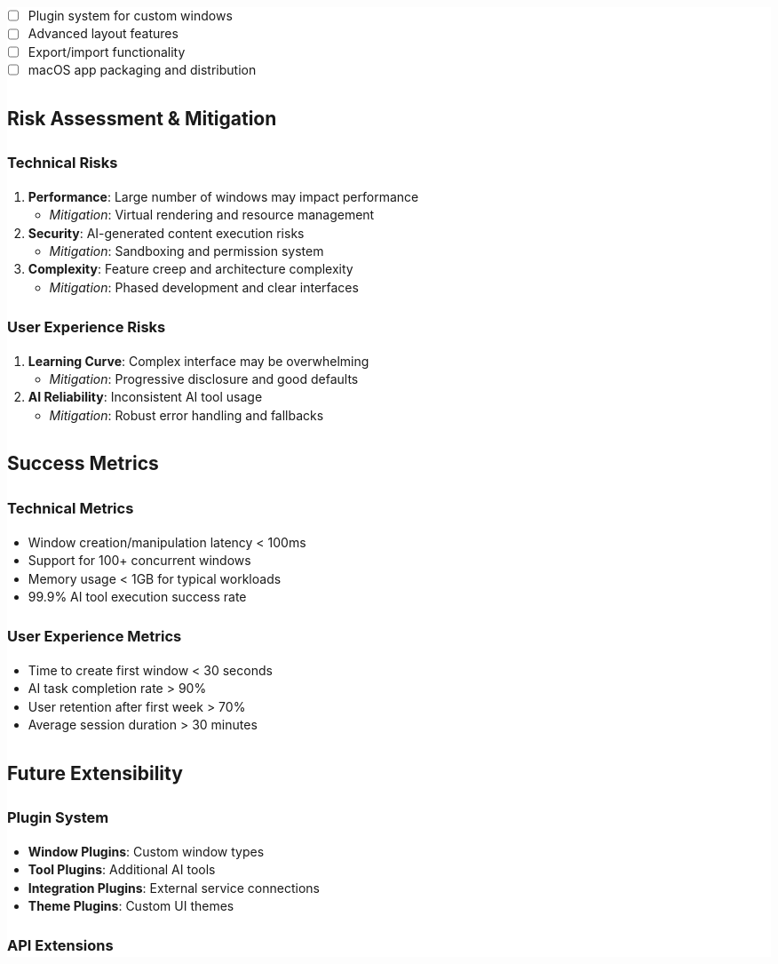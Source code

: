 - [ ] Plugin system for custom windows
- [ ] Advanced layout features
- [ ] Export/import functionality
- [ ] macOS app packaging and distribution

## Risk Assessment & Mitigation

### Technical Risks

1. **Performance**: Large number of windows may impact performance
   - _Mitigation_: Virtual rendering and resource management
2. **Security**: AI-generated content execution risks
   - _Mitigation_: Sandboxing and permission system
3. **Complexity**: Feature creep and architecture complexity
   - _Mitigation_: Phased development and clear interfaces

### User Experience Risks

1. **Learning Curve**: Complex interface may be overwhelming
   - _Mitigation_: Progressive disclosure and good defaults
2. **AI Reliability**: Inconsistent AI tool usage
   - _Mitigation_: Robust error handling and fallbacks

## Success Metrics

### Technical Metrics

- Window creation/manipulation latency < 100ms
- Support for 100+ concurrent windows
- Memory usage < 1GB for typical workloads
- 99.9% AI tool execution success rate

### User Experience Metrics

- Time to create first window < 30 seconds
- AI task completion rate > 90%
- User retention after first week > 70%
- Average session duration > 30 minutes

## Future Extensibility

### Plugin System

- **Window Plugins**: Custom window types
- **Tool Plugins**: Additional AI tools
- **Integration Plugins**: External service connections
- **Theme Plugins**: Custom UI themes

### API Extensions
